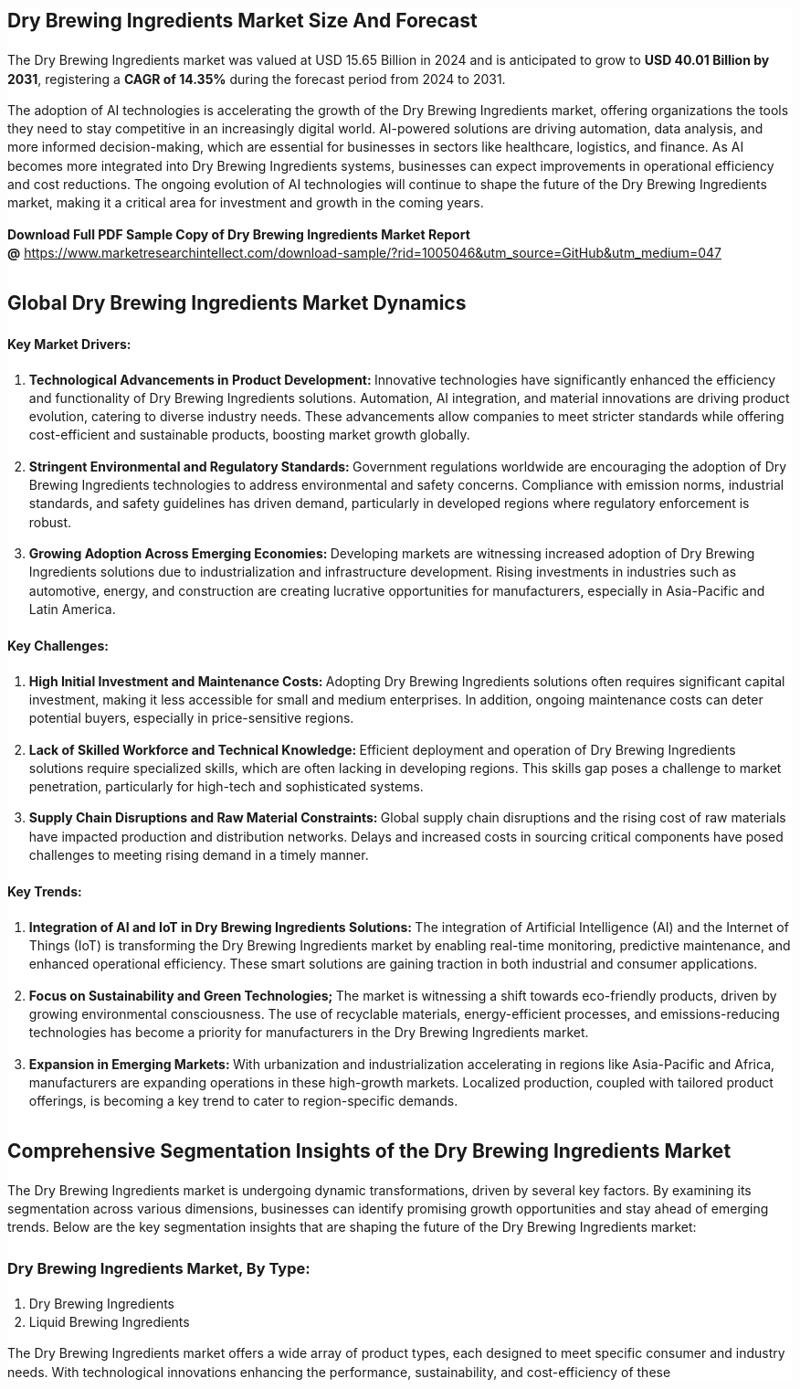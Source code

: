 <h2>Dry Brewing Ingredients Market Size And Forecast</h2><p>The Dry Brewing Ingredients market was valued at USD 15.65 Billion in 2024 and is anticipated to grow to <strong>USD 40.01 Billion by 2031</strong>, registering a <strong>CAGR of 14.35%</strong> during the forecast period from 2024 to 2031.</p><p>The adoption of AI technologies is accelerating the growth of the Dry Brewing Ingredients market, offering organizations the tools they need to stay competitive in an increasingly digital world. AI-powered solutions are driving automation, data analysis, and more informed decision-making, which are essential for businesses in sectors like healthcare, logistics, and finance. As AI becomes more integrated into Dry Brewing Ingredients systems, businesses can expect improvements in operational efficiency and cost reductions. The ongoing evolution of AI technologies will continue to shape the future of the Dry Brewing Ingredients market, making it a critical area for investment and growth in the coming years.</p><p><strong>Download Full PDF Sample Copy of Dry Brewing Ingredients Market Report @</strong>&nbsp;<a href="https://www.marketresearchintellect.com/download-sample/?rid=1005046&amp;utm_source=GitHub&amp;utm_medium=047">https://www.marketresearchintellect.com/download-sample/?rid=1005046&amp;utm_source=GitHub&amp;utm_medium=047</a></p><h2>Global Dry Brewing Ingredients Market Dynamics</h2><h4><strong>Key Market Drivers:</strong></h4><ol><li><p><strong>Technological Advancements in Product Development:&nbsp;</strong>Innovative technologies have significantly enhanced the efficiency and functionality of Dry Brewing Ingredients solutions. Automation, AI integration, and material innovations are driving product evolution, catering to diverse industry needs. These advancements allow companies to meet stricter standards while offering cost-efficient and sustainable products, boosting market growth globally.</p></li><li><p><strong>Stringent Environmental and Regulatory Standards:&nbsp;</strong>Government regulations worldwide are encouraging the adoption of Dry Brewing Ingredients technologies to address environmental and safety concerns. Compliance with emission norms, industrial standards, and safety guidelines has driven demand, particularly in developed regions where regulatory enforcement is robust.</p></li><li><p><strong>Growing Adoption Across Emerging Economies:&nbsp;</strong>Developing markets are witnessing increased adoption of Dry Brewing Ingredients solutions due to industrialization and infrastructure development. Rising investments in industries such as automotive, energy, and construction are creating lucrative opportunities for manufacturers, especially in Asia-Pacific and Latin America.</p></li></ol><h4><strong>Key Challenges:</strong></h4><ol><li><p><strong>High Initial Investment and Maintenance Costs:&nbsp;</strong>Adopting Dry Brewing Ingredients solutions often requires significant capital investment, making it less accessible for small and medium enterprises. In addition, ongoing maintenance costs can deter potential buyers, especially in price-sensitive regions.</p></li><li><p><strong>Lack of Skilled Workforce and Technical Knowledge:&nbsp;</strong>Efficient deployment and operation of Dry Brewing Ingredients solutions require specialized skills, which are often lacking in developing regions. This skills gap poses a challenge to market penetration, particularly for high-tech and sophisticated systems.</p></li><li><p><strong>Supply Chain Disruptions and Raw Material Constraints:&nbsp;</strong>Global supply chain disruptions and the rising cost of raw materials have impacted production and distribution networks. Delays and increased costs in sourcing critical components have posed challenges to meeting rising demand in a timely manner.</p></li></ol><h4><strong>Key Trends:</strong></h4><ol><li><p><strong>Integration of AI and IoT in Dry Brewing Ingredients Solutions:&nbsp;</strong>The integration of Artificial Intelligence (AI) and the Internet of Things (IoT) is transforming the Dry Brewing Ingredients market by enabling real-time monitoring, predictive maintenance, and enhanced operational efficiency. These smart solutions are gaining traction in both industrial and consumer applications.</p></li><li><p><strong>Focus on Sustainability and Green Technologies;&nbsp;</strong>The market is witnessing a shift towards eco-friendly products, driven by growing environmental consciousness. The use of recyclable materials, energy-efficient processes, and emissions-reducing technologies has become a priority for manufacturers in the Dry Brewing Ingredients market.</p></li><li><p><strong>Expansion in Emerging Markets:&nbsp;</strong>With urbanization and industrialization accelerating in regions like Asia-Pacific and Africa, manufacturers are expanding operations in these high-growth markets. Localized production, coupled with tailored product offerings, is becoming a key trend to cater to region-specific demands.</p></li></ol><div class="article-main__content" data-test-id="publishing-text-block"><h2>Comprehensive Segmentation Insights of the Dry Brewing Ingredients Market</h2><p>The Dry Brewing Ingredients market is undergoing dynamic transformations, driven by several key factors. By examining its segmentation across various dimensions, businesses can identify promising growth opportunities and stay ahead of emerging trends. Below are the key segmentation insights that are shaping the future of the Dry Brewing Ingredients market:</p><h3><strong>Dry Brewing Ingredients Market, By Type:<br /></strong></h3><ol><li>Dry Brewing Ingredients<li> Liquid Brewing Ingredients</li></ol><p>The Dry Brewing Ingredients market offers a wide array of product types, each designed to meet specific consumer and industry needs. With technological innovations enhancing the performance, sustainability, and cost-efficiency of these